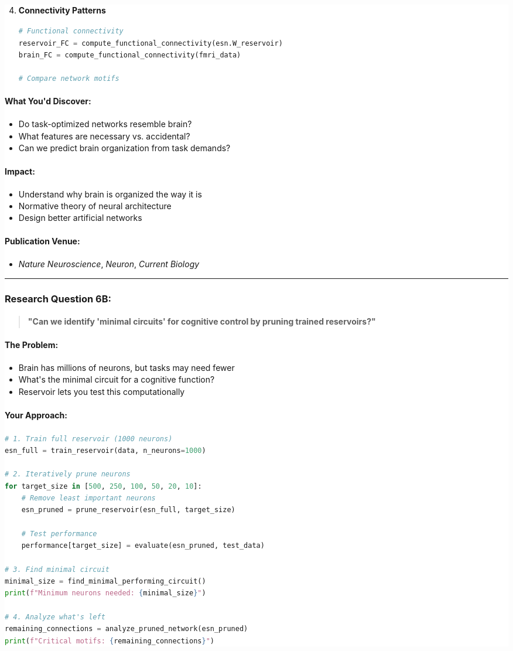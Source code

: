 4. **Connectivity Patterns**
   ```python
   # Functional connectivity
   reservoir_FC = compute_functional_connectivity(esn.W_reservoir)
   brain_FC = compute_functional_connectivity(fmri_data)
   
   # Compare network motifs
   ```

#### **What You'd Discover:**
- Do task-optimized networks resemble brain?
- What features are necessary vs. accidental?
- Can we predict brain organization from task demands?

#### **Impact:**
- Understand why brain is organized the way it is
- Normative theory of neural architecture
- Design better artificial networks

#### **Publication Venue:**
- *Nature Neuroscience*, *Neuron*, *Current Biology*

---

### **Research Question 6B:**

> **"Can we identify 'minimal circuits' for cognitive control by pruning trained reservoirs?"**

#### **The Problem:**
- Brain has millions of neurons, but tasks may need fewer
- What's the minimal circuit for a cognitive function?
- Reservoir lets you test this computationally

#### **Your Approach:**
```python
# 1. Train full reservoir (1000 neurons)
esn_full = train_reservoir(data, n_neurons=1000)

# 2. Iteratively prune neurons
for target_size in [500, 250, 100, 50, 20, 10]:
    # Remove least important neurons
    esn_pruned = prune_reservoir(esn_full, target_size)
    
    # Test performance
    performance[target_size] = evaluate(esn_pruned, test_data)

# 3. Find minimal circuit
minimal_size = find_minimal_performing_circuit()
print(f"Minimum neurons needed: {minimal_size}")

# 4. Analyze what's left
remaining_connections = analyze_pruned_network(esn_pruned)
print(f"Critical motifs: {remaining_connections}")
```
